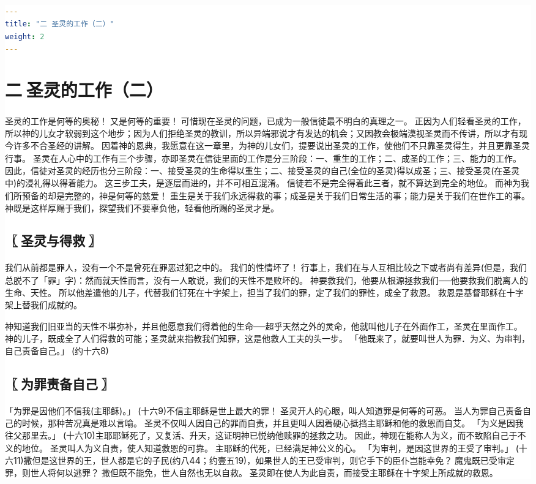 ```yaml
---
title: "二 圣灵的工作（二）"
weight: 2
---
```


# 二 圣灵的工作（二）


圣灵的工作是何等的奥秘！
又是何等的重要！
可惜现在圣灵的问题，已成为一般信徒最不明白的真理之一。
正因为人们轻看圣灵的工作，所以神的儿女才软弱到这个地步；因为人们拒绝圣灵的教训，所以异端邪说才有发达的机会；又因教会极端漠视圣灵而不传讲，所以才有现今许多不合圣经的讲解。
因着神的恩典，我愿意在这一章里，为神的儿女们，提要说出圣灵的工作，使他们不只靠圣灵得生，并且更靠圣灵行事。
圣灵在人心中的工作有三个步骤，亦即圣灵在信徒里面的工作是分三阶段：一、重生的工作；二、成圣的工作；三、能力的工作。
因此，信徒对圣灵的经历也分三阶段：一、接受圣灵的生命得以重生；二、接受圣灵的自己(全位的圣灵)得以成圣；三、接受圣灵(在圣灵中)的浸礼得以得着能力。
这三步工夫，是逐层而进的，并不可相互混淆。
信徒若不是完全得着此三者，就不算达到完全的地位。
而神为我们所预备的却是完整的，神是何等的慈爱！
重生是关于我们永远得救的事；成圣是关于我们日常生活的事；能力是关于我们在世作工的事。
神既是这样厚赐于我们，探望我们不要辜负他，轻看他所赐的圣灵才是。

## 〖 圣灵与得救 〗

我们从前都是罪人，没有一个不是曾死在罪恶过犯之中的。
我们的性情坏了！
行事上，我们在与人互相比较之下或者尚有差异(但是，我们总脱不了「罪」字)：然而就天性而言，没有一人敢说，我们的天性不是败坏的。
神要救我们，他要从根源拯救我们──他要救我们脱离人的生命、天性。
所以他差遣他的儿子，代替我们钉死在十字架上，担当了我们的罪，定了我们的罪性，成全了救恩。
救恩是基督耶稣在十字架上替我们成就的。

神知道我们旧亚当的天性不堪弥补，并且他愿意我们得着他的生命──超乎天然之外的灵命，他就叫他儿子在外面作工，圣灵在里面作工。
神的儿子，既成全了人们得救的可能；圣灵就来指教我们知罪，这是他救人工夫的头一步。
「他既来了，就要叫世人为罪．为义、为审判，自己责备自己。」
(约十六8)

## 〖 为罪责备自己 〗

「为罪是因他们不信我(主耶稣)。」
(十六9)不信主耶稣是世上最大的罪！
圣灵开人的心眼，叫人知道罪是何等的可恶。
当人为罪自己责备自己的时候，那种苦况真是难以言喻。
圣灵不仅叫人因自己的罪而自责，并且更叫人因着硬心抵挡主耶稣和他的救恩而自艾。
「为义是因我往父那里去。」
(十六10)主耶耶稣死了，又复活、升天，这证明神已悦纳他赎罪的拯救之功。
因此，神现在能称人为义，而不致陷自己于不义的地位。
圣灵叫人为义自责，使人知道救恩的可靠。
主耶稣的代死，已经满足神公义的心。
「为审判，是因这世界的王受了审判。」
(十六11)撒但是这世界的王，世人都是它的子民(约八44；约壹五19)，如果世人的王已受审判，则它手下的臣仆岂能幸免？
魔鬼既已受审定罪，则世人将何以逃罪？
撒但既不能免，世人自然也无以自救。
圣灵即在使人为此自责，而接受主耶稣在十字架上所成就的救恩。
